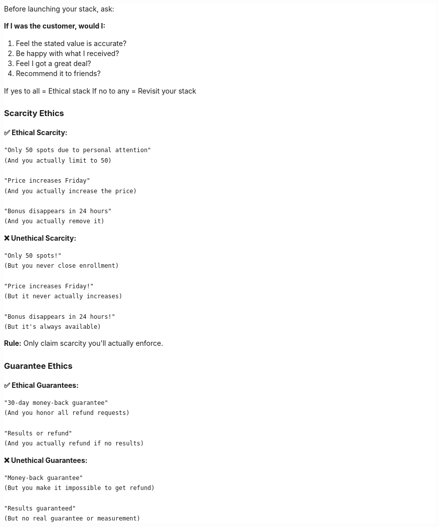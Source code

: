 Before launching your stack, ask:

**If I was the customer, would I:**
1. Feel the stated value is accurate?
2. Be happy with what I received?
3. Feel I got a great deal?
4. Recommend it to friends?

If yes to all = Ethical stack
If no to any = Revisit your stack

### Scarcity Ethics

**✅ Ethical Scarcity:**
```
"Only 50 spots due to personal attention"
(And you actually limit to 50)

"Price increases Friday"
(And you actually increase the price)

"Bonus disappears in 24 hours"
(And you actually remove it)
```

**❌ Unethical Scarcity:**
```
"Only 50 spots!"
(But you never close enrollment)

"Price increases Friday!"
(But it never actually increases)

"Bonus disappears in 24 hours!"
(But it's always available)
```

**Rule:** Only claim scarcity you'll actually enforce.

### Guarantee Ethics

**✅ Ethical Guarantees:**
```
"30-day money-back guarantee"
(And you honor all refund requests)

"Results or refund"
(And you actually refund if no results)
```

**❌ Unethical Guarantees:**
```
"Money-back guarantee"
(But you make it impossible to get refund)

"Results guaranteed"
(But no real guarantee or measurement)
```
